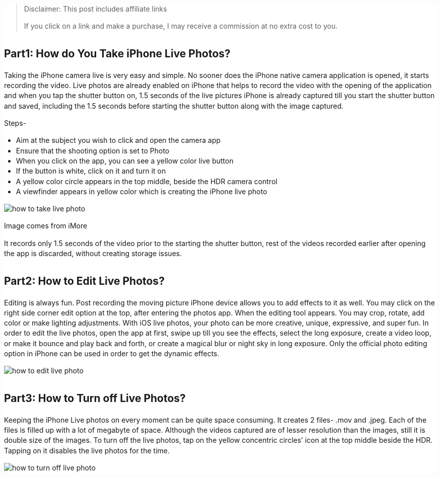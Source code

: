 >  Disclaimer: This post includes affiliate links
>
>  If you click on a link and make a purchase, I may receive a commission at no extra cost to you.
>

## Part1: How do You Take iPhone Live Photos?

 Taking the iPhone camera live is very easy and simple. No sooner does the iPhone native camera application is opened, it starts recording the video. Live photos are already enabled on iPhone that helps to record the video with the opening of the application and when you tap the shutter button on, 1.5 seconds of the live pictures iPhone is already captured till you start the shutter button and saved, including the 1.5 seconds before starting the shutter button along with the image captured.

 Steps-

* Aim at the subject you wish to click and open the camera app
* Ensure that the shooting option is set to Photo
* When you click on the app, you can see a yellow color live button
* If the button is white, click on it and turn it on
* A yellow color circle appears in the top middle, beside the HDR camera control
* A viewfinder appears in yellow color which is creating the iPhone live photo

![how to take live photo](https://images.wondershare.com/filmora/take-live.jpeg)

 Image comes from iMore

 It records only 1.5 seconds of the video prior to the starting the shutter button, rest of the videos recorded earlier after opening the app is discarded, without creating storage issues.

## Part2: How to Edit Live Photos?

 Editing is always fun. Post recording the moving picture iPhone device allows you to add effects to it as well. You may click on the right side corner edit option at the top, after entering the photos app. When the editing tool appears. You may crop, rotate, add color or make lighting adjustments. With iOS live photos, your photo can be more creative, unique, expressive, and super fun. In order to edit the live photos, open the app at first, swipe up till you see the effects, select the long exposure, create a video loop, or make it bounce and play back and forth, or create a magical blur or night sky in long exposure. Only the official photo editing option in iPhone can be used in order to get the dynamic effects.

![how to edit live photo](https://images.wondershare.com/filmora/Live-Photos-Editing.jpg)

## Part3: How to Turn off Live Photos?

 Keeping the iPhone Live photos on every moment can be quite space consuming. It creates 2 files- .mov and .jpeg. Each of the files is filled up with a lot of megabyte of space. Although the videos captured are of lesser resolution than the images, still it is double size of the images. To turn off the live photos, tap on the yellow concentric circles’ icon at the top middle beside the HDR. Tapping on it disables the live photos for the time.

![how to turn off live photo](https://images.wondershare.com/filmora/turn-live-photos-off.jpg)
